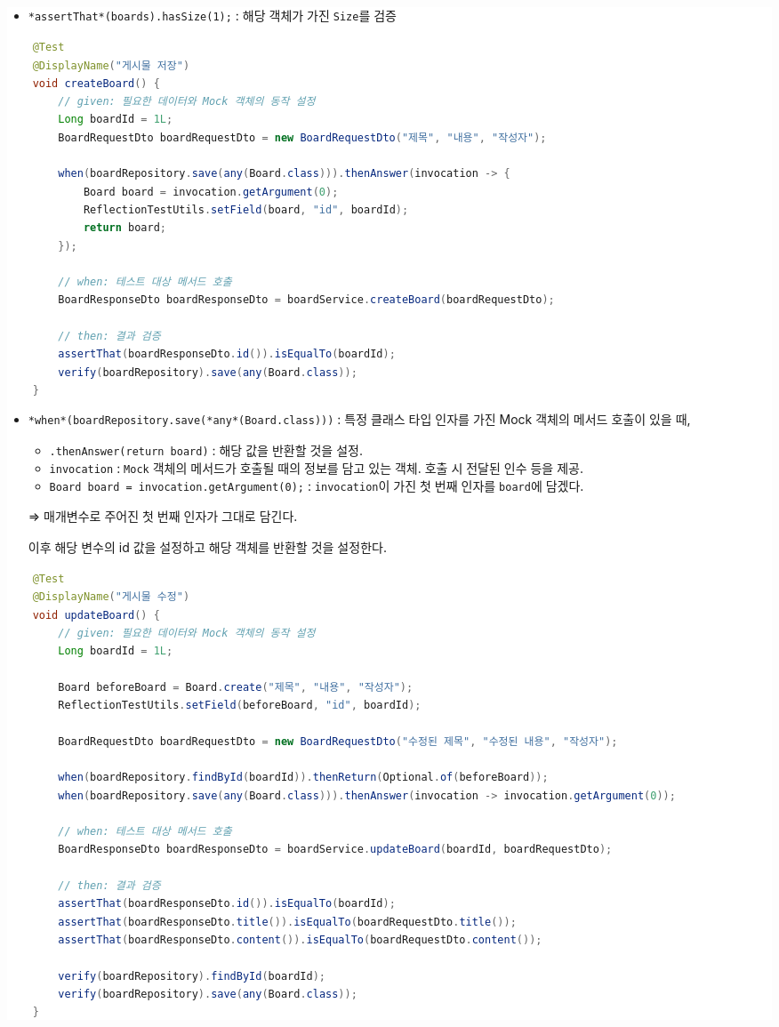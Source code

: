 - `*assertThat*(boards).hasSize(1);`
  : 해당 객체가 가진 `Size`를 검증

```java
    @Test
    @DisplayName("게시물 저장")
    void createBoard() {
        // given: 필요한 데이터와 Mock 객체의 동작 설정
        Long boardId = 1L;
        BoardRequestDto boardRequestDto = new BoardRequestDto("제목", "내용", "작성자");

        when(boardRepository.save(any(Board.class))).thenAnswer(invocation -> {
            Board board = invocation.getArgument(0);
            ReflectionTestUtils.setField(board, "id", boardId);
            return board;
        });

        // when: 테스트 대상 메서드 호출
        BoardResponseDto boardResponseDto = boardService.createBoard(boardRequestDto);

        // then: 결과 검증
        assertThat(boardResponseDto.id()).isEqualTo(boardId);
        verify(boardRepository).save(any(Board.class));
    }
```

- `*when*(boardRepository.save(*any*(Board.class)))`
  : 특정 클래스 타입 인자를 가진 Mock 객체의 메서드 호출이 있을 때,
  - `.thenAnswer(return board)`
  : 해당 값을 반환할 것을 설정.
  - `invocation`
  : `Mock` 객체의 메서드가 호출될 때의 정보를 담고 있는 객체. 호출 시 전달된 인수 등을 제공.
  - `Board board = invocation.getArgument(0);`
  : `invocation`이 가진 첫 번째 인자를 `board`에 담겠다.

  ⇒ 매개변수로 주어진 첫 번째 인자가 그대로 담긴다.

  이후 해당 변수의 id 값을 설정하고 해당 객체를 반환할 것을 설정한다.


```java
    @Test
    @DisplayName("게시물 수정")
    void updateBoard() {
        // given: 필요한 데이터와 Mock 객체의 동작 설정
        Long boardId = 1L;

        Board beforeBoard = Board.create("제목", "내용", "작성자");
        ReflectionTestUtils.setField(beforeBoard, "id", boardId);

        BoardRequestDto boardRequestDto = new BoardRequestDto("수정된 제목", "수정된 내용", "작성자");

        when(boardRepository.findById(boardId)).thenReturn(Optional.of(beforeBoard));
        when(boardRepository.save(any(Board.class))).thenAnswer(invocation -> invocation.getArgument(0));

        // when: 테스트 대상 메서드 호출
        BoardResponseDto boardResponseDto = boardService.updateBoard(boardId, boardRequestDto);

        // then: 결과 검증
        assertThat(boardResponseDto.id()).isEqualTo(boardId);
        assertThat(boardResponseDto.title()).isEqualTo(boardRequestDto.title());
        assertThat(boardResponseDto.content()).isEqualTo(boardRequestDto.content());

        verify(boardRepository).findById(boardId);
        verify(boardRepository).save(any(Board.class));
    }
```